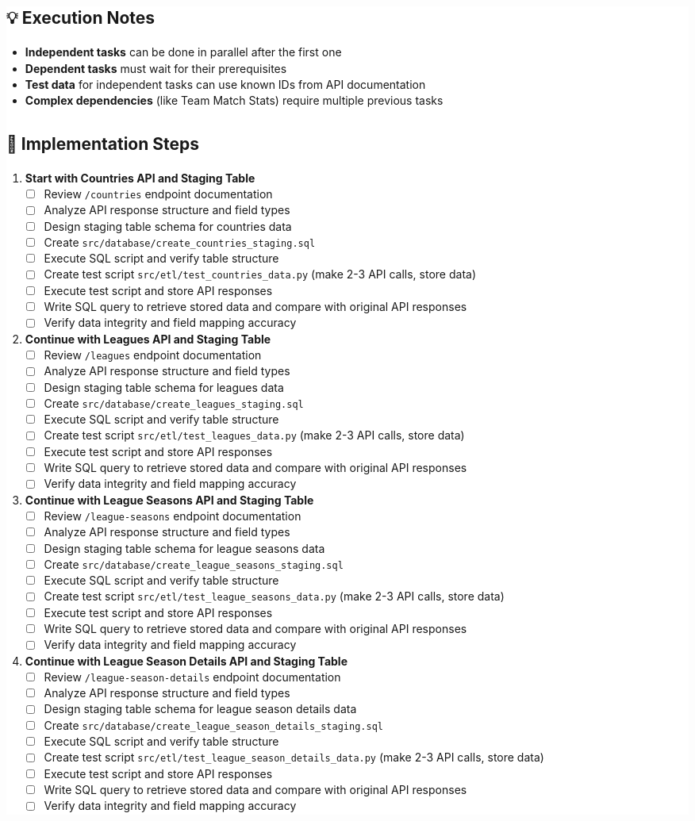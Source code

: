 
## 💡 Execution Notes

- **Independent tasks** can be done in parallel after the first one
- **Dependent tasks** must wait for their prerequisites
- **Test data** for independent tasks can use known IDs from API documentation
- **Complex dependencies** (like Team Match Stats) require multiple previous tasks

## 📝 Implementation Steps

1. **Start with Countries API and Staging Table**
   - [ ] Review `/countries` endpoint documentation
   - [ ] Analyze API response structure and field types
   - [ ] Design staging table schema for countries data
   - [ ] Create `src/database/create_countries_staging.sql`
   - [ ] Execute SQL script and verify table structure
   - [ ] Create test script `src/etl/test_countries_data.py` (make 2-3 API calls, store data)
   - [ ] Execute test script and store API responses
   - [ ] Write SQL query to retrieve stored data and compare with original API responses
   - [ ] Verify data integrity and field mapping accuracy

2. **Continue with Leagues API and Staging Table**
   - [ ] Review `/leagues` endpoint documentation
   - [ ] Analyze API response structure and field types
   - [ ] Design staging table schema for leagues data
   - [ ] Create `src/database/create_leagues_staging.sql`
   - [ ] Execute SQL script and verify table structure
   - [ ] Create test script `src/etl/test_leagues_data.py` (make 2-3 API calls, store data)
   - [ ] Execute test script and store API responses
   - [ ] Write SQL query to retrieve stored data and compare with original API responses
   - [ ] Verify data integrity and field mapping accuracy

3. **Continue with League Seasons API and Staging Table**
   - [ ] Review `/league-seasons` endpoint documentation
   - [ ] Analyze API response structure and field types
   - [ ] Design staging table schema for league seasons data
   - [ ] Create `src/database/create_league_seasons_staging.sql`
   - [ ] Execute SQL script and verify table structure
   - [ ] Create test script `src/etl/test_league_seasons_data.py` (make 2-3 API calls, store data)
   - [ ] Execute test script and store API responses
   - [ ] Write SQL query to retrieve stored data and compare with original API responses
   - [ ] Verify data integrity and field mapping accuracy

4. **Continue with League Season Details API and Staging Table**
   - [ ] Review `/league-season-details` endpoint documentation
   - [ ] Analyze API response structure and field types
   - [ ] Design staging table schema for league season details data
   - [ ] Create `src/database/create_league_season_details_staging.sql`
   - [ ] Execute SQL script and verify table structure
   - [ ] Create test script `src/etl/test_league_season_details_data.py` (make 2-3 API calls, store data)
   - [ ] Execute test script and store API responses
   - [ ] Write SQL query to retrieve stored data and compare with original API responses
   - [ ] Verify data integrity and field mapping accuracy
